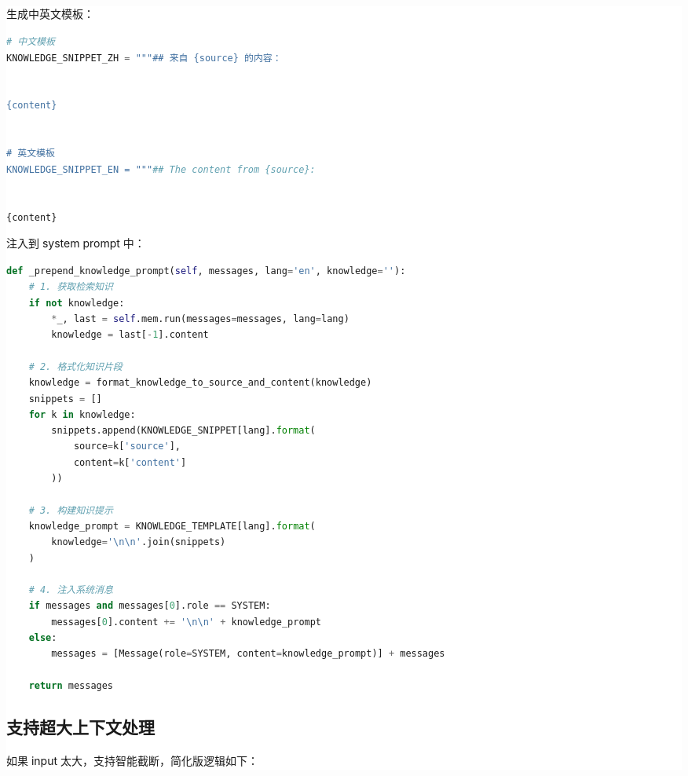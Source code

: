 
生成中英文模板：

```python
# 中文模板
KNOWLEDGE_SNIPPET_ZH = """## 来自 {source} 的内容：
 
 
{content}
 
 
# 英文模板
KNOWLEDGE_SNIPPET_EN = """## The content from {source}:
 
 
{content}
```

注入到 system prompt 中：

```python
def _prepend_knowledge_prompt(self, messages, lang='en', knowledge=''):
    # 1. 获取检索知识
    if not knowledge:
        *_, last = self.mem.run(messages=messages, lang=lang)
        knowledge = last[-1].content
     
    # 2. 格式化知识片段
    knowledge = format_knowledge_to_source_and_content(knowledge)
    snippets = []
    for k in knowledge:
        snippets.append(KNOWLEDGE_SNIPPET[lang].format(
            source=k['source'],
            content=k['content']
        ))
     
    # 3. 构建知识提示
    knowledge_prompt = KNOWLEDGE_TEMPLATE[lang].format(
        knowledge='\n\n'.join(snippets)
    )
     
    # 4. 注入系统消息
    if messages and messages[0].role == SYSTEM:
        messages[0].content += '\n\n' + knowledge_prompt
    else:
        messages = [Message(role=SYSTEM, content=knowledge_prompt)] + messages
     
    return messages
```

## 支持超大上下文处理

如果 input 太大，支持智能截断，简化版逻辑如下：
